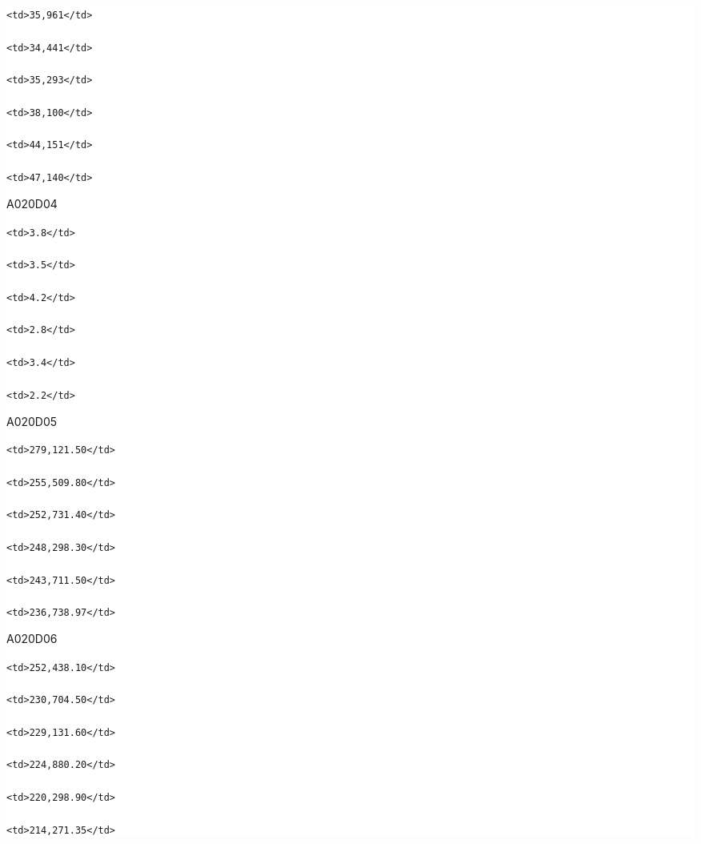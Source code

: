     <td>35,961</td>
    
    <td>34,441</td>
    
    <td>35,293</td>
    
    <td>38,100</td>
    
    <td>44,151</td>
    
    <td>47,140</td>
    

</tr>

<tr>
    <td>A020D04</td>
    
    <td>3.8</td>
    
    <td>3.5</td>
    
    <td>4.2</td>
    
    <td>2.8</td>
    
    <td>3.4</td>
    
    <td>2.2</td>
    

</tr>

<tr>
    <td>A020D05</td>
    
    <td>279,121.50</td>
    
    <td>255,509.80</td>
    
    <td>252,731.40</td>
    
    <td>248,298.30</td>
    
    <td>243,711.50</td>
    
    <td>236,738.97</td>
    

</tr>

<tr>
    <td>A020D06</td>
    
    <td>252,438.10</td>
    
    <td>230,704.50</td>
    
    <td>229,131.60</td>
    
    <td>224,880.20</td>
    
    <td>220,298.90</td>
    
    <td>214,271.35</td>
    